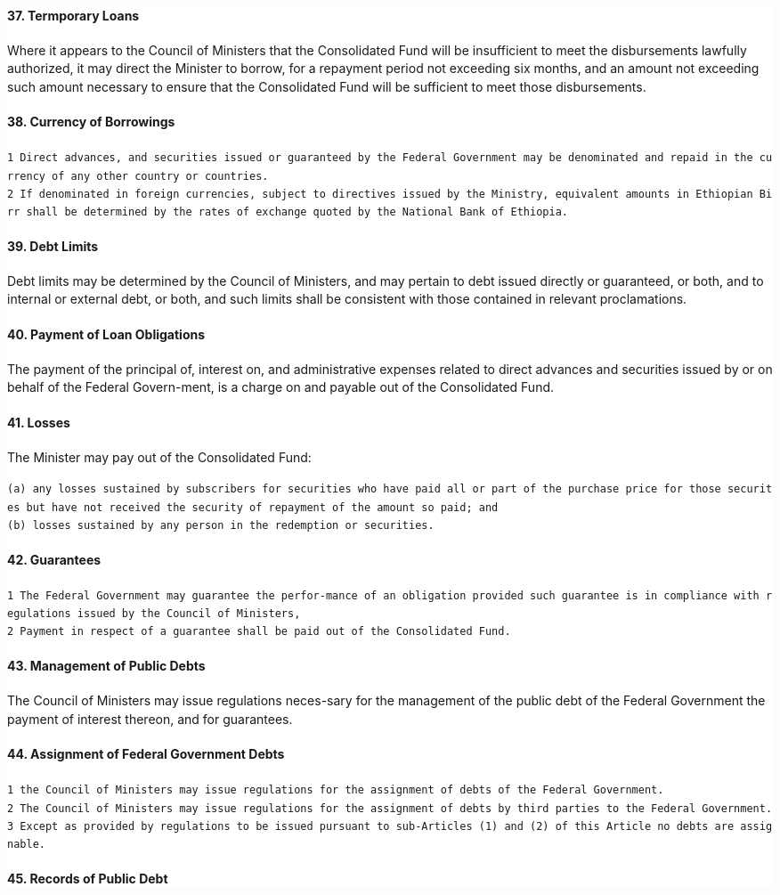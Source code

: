 #### 37. Termporary Loans

Where it appears to the Council of Ministers that the Consolidated Fund will be insufficient to meet the disbursements lawfully authorized, it may direct the Minister to borrow, for a repayment period not exceeding six months, and an amount not exceeding such amount necessary to ensure that the Consolidated Fund will be sufficient to meet those disbursements.

#### 38. Currency of Borrowings

    1 Direct advances, and securities issued or guaranteed by the Federal Government may be denominated and repaid in the currency of any other country or countries.
    2 If denominated in foreign currencies, subject to directives issued by the Ministry, equivalent amounts in Ethiopian Birr shall be determined by the rates of exchange quoted by the National Bank of Ethiopia.

#### 39. Debt Limits

Debt limits may be determined by the Council of Ministers, and may pertain to debt issued directly or guaranteed, or both, and to internal or external debt, or both, and such limits shall be consistent with those contained in relevant proclamations.

#### 40. Payment of Loan Obligations

The payment of the principal of, interest on, and administrative expenses related to direct advances and securities issued by or on behalf of the Federal Govern-ment, is a charge on and payable out of the Consolidated Fund.

#### 41. Losses

The Minister may pay out of the Consolidated Fund:

    (a) any losses sustained by subscribers for securities who have paid all or part of the purchase price for those securites but have not received the security of repayment of the amount so paid; and
    (b) losses sustained by any person in the redemption or securities.

#### 42. Guarantees

    1 The Federal Government may guarantee the perfor-mance of an obligation provided such guarantee is in compliance with regulations issued by the Council of Ministers,
    2 Payment in respect of a guarantee shall be paid out of the Consolidated Fund.

#### 43. Management of Public Debts

The Council of Ministers may issue regulations neces-sary for the management of the public debt of the Federal Government the payment of interest thereon, and for guarantees.

#### 44. Assignment of Federal Government Debts

    1 the Council of Ministers may issue regulations for the assignment of debts of the Federal Government.
    2 The Council of Ministers may issue regulations for the assignment of debts by third parties to the Federal Government.
    3 Except as provided by regulations to be issued pursuant to sub-Articles (1) and (2) of this Article no debts are assignable.

#### 45. Records of Public Debt
